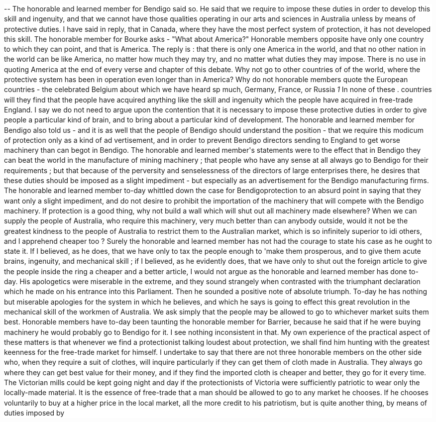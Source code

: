 -- The honorable and learned member for Bendigo said so. He said that we require to impose these duties in order to develop this skill and ingenuity, and that we cannot have those qualities operating in our arts and sciences in Australia unless by means of protective duties. I have said in reply, that in Canada, where they have the most perfect system of protection, it has not developed this skill. The honorable member for Bourke asks - "What about America?" Honorable members opposite have only one country to which they can point, and that is America. The reply is : that there is only one America in the world, and that no other nation in the world can be like America, no matter how much they may try, and no matter what duties they may impose. There is no use in quoting America at the end of every verse and chapter of this debate. Why not go to other countries of of the world, where the protective system has been in operation even longer than in America? Why do not honorable members quote the European countries - the celebrated Belgium about which we have heard sp much, Germany, France, or Russia  *1*  In none of these . countries will they find that the people have acquired anything like the skill and ingenuity which the people have acquired in free-trade England. I say we do not need to argue upon the contention that it is necessary to impose these protective duties in order to give people a particular kind of brain, and to bring about a particular kind of development. The honorable and learned member for Bendigo also told us - and it is as well that the people of Bendigo should understand  the position  - that we require this modicum of protection only as a kind of ad vertisement, and in order to prevent Bendigo directors sending to England to get worse machinery than can begot in Bendigo. The honorable and learned member's statements were to the effect that in Bendigo they can beat the world in the manufacture of mining machinery ; that people  who  have any sense at all always go to Bendigo for their requirements ; but that because of the perversity and senselessness of the directors of large enterprises there, he desires that these duties should be imposed as a slight impediment - but especially as an advertisement for the Bendigo manufacturing firms. The honorable and learned member to-day whittled down the case for Bendigoprotection to an absurd point in saying that they want only a slight impediment, and do not desire to prohibit the importation of the machinery that will compete with the Bendigo machinery. If protection is a good thing, why not build a wall which will shut out all machinery made elsewhere? When we can supply the people of Australia, who require this machinery, very much better than can anybody outside, would it not be the greatest kindness to the people of Australia to restrict them to the Australian market, which is so infinitely superior to idi others, and I apprehend cheaper too ? Surely the honorable and learned member has not had the courage to state his case as he ought to state it. If I believed, as he does, that we have only to tax the people enough to 'make them prosperous, and to give them acute brains, ingenuity, and mechanical skill ; if I believed, as he evidently does, that we have only to shut out the foreign article to give the people inside the ring a cheaper and a better article, I would not argue as the honorable and learned member has done to-day.  His  apologetics were miserable in the extreme, and they sound strangely when contrasted with the triumphant  declaration which he made on his entrance into this Parliament. Then he sounded a positive note of absolute triumph. To-day he has nothing but miserable apologies  for the system in which he believes, and which he says is going to effect this great revolution in the mechanical skill of the workmen of Australia. We ask simply that the people may be allowed to go to whichever market suits them best. Honorable members have to-day been taunting the honorable member for Barrier, because he said that if he were buying machinery he would probably go to Bendigo for it. I see nothing inconsistent in that. My own experience of the practical aspect of these matters is that whenever we find a protectionist talking loudest about protection, we shall find him hunting with the greatest keenness for the free-trade market for himself. I undertake to say that there are not three honorable members on the other side who, when they require a suit of clothes, will inquire particularly if they can get them of cloth made in Australia. They always go where they can get best value for their money, and if they find the imported cloth is cheaper and better, they go for it every time. The Victorian mills could be kept going night and day if the protectionists of Victoria were sufficiently patriotic to wear only the locally-made material. It is the essence of free-trade that a man should be allowed to go to any market he chooses. If he chooses voluntarily to buy at a higher price in the local market, all the more credit to his patriotism, but is quite another thing, by means of duties imposed by 
